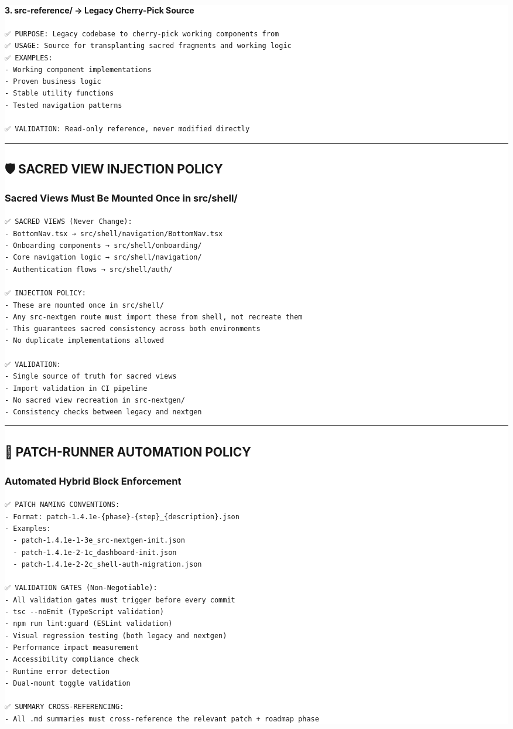 #### **3. src-reference/ → Legacy Cherry-Pick Source**
```
✅ PURPOSE: Legacy codebase to cherry-pick working components from
✅ USAGE: Source for transplanting sacred fragments and working logic
✅ EXAMPLES:
- Working component implementations
- Proven business logic
- Stable utility functions
- Tested navigation patterns

✅ VALIDATION: Read-only reference, never modified directly
```

---

## 🛡️ **SACRED VIEW INJECTION POLICY**

### **Sacred Views Must Be Mounted Once in src/shell/**
```
✅ SACRED VIEWS (Never Change):
- BottomNav.tsx → src/shell/navigation/BottomNav.tsx
- Onboarding components → src/shell/onboarding/
- Core navigation logic → src/shell/navigation/
- Authentication flows → src/shell/auth/

✅ INJECTION POLICY:
- These are mounted once in src/shell/
- Any src-nextgen route must import these from shell, not recreate them
- This guarantees sacred consistency across both environments
- No duplicate implementations allowed

✅ VALIDATION:
- Single source of truth for sacred views
- Import validation in CI pipeline
- No sacred view recreation in src-nextgen/
- Consistency checks between legacy and nextgen
```

---

## 🔌 **PATCH-RUNNER AUTOMATION POLICY**

### **Automated Hybrid Block Enforcement**
```
✅ PATCH NAMING CONVENTIONS:
- Format: patch-1.4.1e-{phase}-{step}_{description}.json
- Examples:
  - patch-1.4.1e-1-3e_src-nextgen-init.json
  - patch-1.4.1e-2-1c_dashboard-init.json
  - patch-1.4.1e-2-2c_shell-auth-migration.json

✅ VALIDATION GATES (Non-Negotiable):
- All validation gates must trigger before every commit
- tsc --noEmit (TypeScript validation)
- npm run lint:guard (ESLint validation)
- Visual regression testing (both legacy and nextgen)
- Performance impact measurement
- Accessibility compliance check
- Runtime error detection
- Dual-mount toggle validation

✅ SUMMARY CROSS-REFERENCING:
- All .md summaries must cross-reference the relevant patch + roadmap phase
```